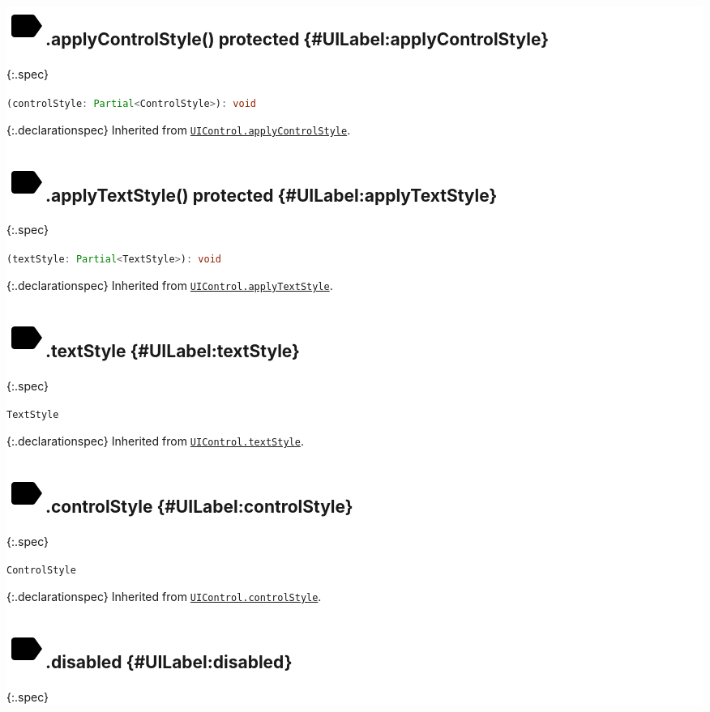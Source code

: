 

## ![](/assets/icons/spec-method.svg).applyControlStyle() <span class="spec_tag">protected</span> {#UILabel:applyControlStyle}
{:.spec}

```typescript
(controlStyle: Partial<ControlStyle>): void
```
{:.declarationspec}
Inherited from [`UIControl.applyControlStyle`](./UIControl#UIControl:applyControlStyle).



## ![](/assets/icons/spec-method.svg).applyTextStyle() <span class="spec_tag">protected</span> {#UILabel:applyTextStyle}
{:.spec}

```typescript
(textStyle: Partial<TextStyle>): void
```
{:.declarationspec}
Inherited from [`UIControl.applyTextStyle`](./UIControl#UIControl:applyTextStyle).



## ![](/assets/icons/spec-property.svg).textStyle {#UILabel:textStyle}
{:.spec}

```typescript
TextStyle
```
{:.declarationspec}
Inherited from [`UIControl.textStyle`](./UIControl#UIControl:textStyle).



## ![](/assets/icons/spec-property.svg).controlStyle {#UILabel:controlStyle}
{:.spec}

```typescript
ControlStyle
```
{:.declarationspec}
Inherited from [`UIControl.controlStyle`](./UIControl#UIControl:controlStyle).



## ![](/assets/icons/spec-property.svg).disabled {#UILabel:disabled}
{:.spec}
